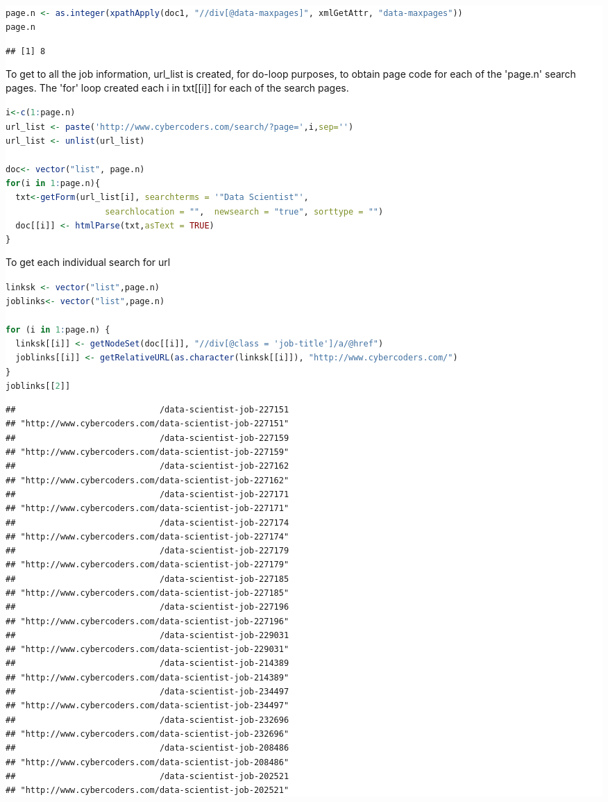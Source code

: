 ```r
page.n <- as.integer(xpathApply(doc1, "//div[@data-maxpages]", xmlGetAttr, "data-maxpages"))
page.n
```

```
## [1] 8
```

To get to all the job information, url_list is created, for do-loop purposes, to obtain page code for each of the 'page.n' search pages. The 'for' loop created each i in txt[[i]] for each of the search pages.  

```r
i<-c(1:page.n)
url_list <- paste('http://www.cybercoders.com/search/?page=',i,sep='')
url_list <- unlist(url_list)

doc<- vector("list", page.n)
for(i in 1:page.n){
  txt<-getForm(url_list[i], searchterms = '"Data Scientist"',
                    searchlocation = "",  newsearch = "true", sorttype = "")
  doc[[i]] <- htmlParse(txt,asText = TRUE)
}
```

To get each individual search for url

```r
linksk <- vector("list",page.n)
joblinks<- vector("list",page.n)

for (i in 1:page.n) {
  linksk[[i]] <- getNodeSet(doc[[i]], "//div[@class = 'job-title']/a/@href")
  joblinks[[i]] <- getRelativeURL(as.character(linksk[[i]]), "http://www.cybercoders.com/")
}
joblinks[[2]]
```

```
##                             /data-scientist-job-227151 
## "http://www.cybercoders.com/data-scientist-job-227151" 
##                             /data-scientist-job-227159 
## "http://www.cybercoders.com/data-scientist-job-227159" 
##                             /data-scientist-job-227162 
## "http://www.cybercoders.com/data-scientist-job-227162" 
##                             /data-scientist-job-227171 
## "http://www.cybercoders.com/data-scientist-job-227171" 
##                             /data-scientist-job-227174 
## "http://www.cybercoders.com/data-scientist-job-227174" 
##                             /data-scientist-job-227179 
## "http://www.cybercoders.com/data-scientist-job-227179" 
##                             /data-scientist-job-227185 
## "http://www.cybercoders.com/data-scientist-job-227185" 
##                             /data-scientist-job-227196 
## "http://www.cybercoders.com/data-scientist-job-227196" 
##                             /data-scientist-job-229031 
## "http://www.cybercoders.com/data-scientist-job-229031" 
##                             /data-scientist-job-214389 
## "http://www.cybercoders.com/data-scientist-job-214389" 
##                             /data-scientist-job-234497 
## "http://www.cybercoders.com/data-scientist-job-234497" 
##                             /data-scientist-job-232696 
## "http://www.cybercoders.com/data-scientist-job-232696" 
##                             /data-scientist-job-208486 
## "http://www.cybercoders.com/data-scientist-job-208486" 
##                             /data-scientist-job-202521 
## "http://www.cybercoders.com/data-scientist-job-202521" 
```